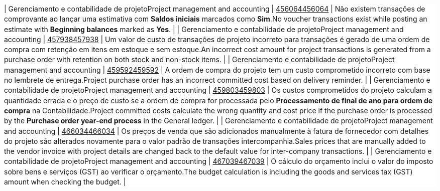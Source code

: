 | <span data-ttu-id="4fe6e-141">Gerenciamento e contabilidade de projeto</span><span class="sxs-lookup"><span data-stu-id="4fe6e-141">Project management and accounting</span></span>   | [<span data-ttu-id="4fe6e-142">456064</span><span class="sxs-lookup"><span data-stu-id="4fe6e-142">456064</span></span>](https://fix.lcs.dynamics.com/Issue/Details/?bugId=456064) | <span data-ttu-id="4fe6e-143">Não existem transações de comprovante ao lançar uma estimativa com **Saldos iniciais** marcados como **Sim**.</span><span class="sxs-lookup"><span data-stu-id="4fe6e-143">No voucher transactions exist while posting an estimate with **Beginning balances** marked as **Yes**.</span></span>                                                                                                                                                                  |
| <span data-ttu-id="4fe6e-144">Gerenciamento e contabilidade de projeto</span><span class="sxs-lookup"><span data-stu-id="4fe6e-144">Project management and accounting</span></span>   | [<span data-ttu-id="4fe6e-145">457938</span><span class="sxs-lookup"><span data-stu-id="4fe6e-145">457938</span></span>](https://fix.lcs.dynamics.com/Issue/Details/?bugId=457938) | <span data-ttu-id="4fe6e-146">Um valor de custo de transações de projeto incorreto para transações é gerado de uma ordem de compra com retenção em itens em estoque e sem estoque.</span><span class="sxs-lookup"><span data-stu-id="4fe6e-146">An incorrect cost amount for project transactions is generated from a purchase order with retention on both stock and non-stock items.</span></span>                                                                                                                                |
| <span data-ttu-id="4fe6e-147">Gerenciamento e contabilidade de projeto</span><span class="sxs-lookup"><span data-stu-id="4fe6e-147">Project management and accounting</span></span>   | [<span data-ttu-id="4fe6e-148">459592</span><span class="sxs-lookup"><span data-stu-id="4fe6e-148">459592</span></span>](https://fix.lcs.dynamics.com/Issue/Details/?bugId=459592) | <span data-ttu-id="4fe6e-149">A ordem de compra do projeto tem um custo comprometido incorreto com base no lembrete de entrega.</span><span class="sxs-lookup"><span data-stu-id="4fe6e-149">Project purchase order has an incorrect committed cost based on delivery reminder.</span></span>                                                                                                                                                                                                 |
| <span data-ttu-id="4fe6e-150">Gerenciamento e contabilidade de projeto</span><span class="sxs-lookup"><span data-stu-id="4fe6e-150">Project management and accounting</span></span>   | [<span data-ttu-id="4fe6e-151">459803</span><span class="sxs-lookup"><span data-stu-id="4fe6e-151">459803</span></span>](https://fix.lcs.dynamics.com/Issue/Details/?bugId=459803) | <span data-ttu-id="4fe6e-152">Os custos comprometidos do projeto calculam a quantidade errada e o preço de custo se a ordem de compra for processada pelo **Processamento de final de ano para ordem de compra** na Contabilidade.</span><span class="sxs-lookup"><span data-stu-id="4fe6e-152">Project committed costs calculate the wrong quantity and cost price if the purchase order is processed by the **Purchase order year-end process** in the General ledger.</span></span>                                                                                             |
| <span data-ttu-id="4fe6e-153">Gerenciamento e contabilidade de projeto</span><span class="sxs-lookup"><span data-stu-id="4fe6e-153">Project management and accounting</span></span>   | [<span data-ttu-id="4fe6e-154">466034</span><span class="sxs-lookup"><span data-stu-id="4fe6e-154">466034</span></span>](https://fix.lcs.dynamics.com/Issue/Details/?bugId=466034) | <span data-ttu-id="4fe6e-155">Os preços de venda que são adicionados manualmente à fatura de fornecedor com detalhes do projeto são alterados novamente para o valor padrão de transações intercompanhia.</span><span class="sxs-lookup"><span data-stu-id="4fe6e-155">Sales prices that are manually added to the vendor invoice with project details are changed back to the default value for inter-company transactions.</span></span>                                                                                                                                 |
| <span data-ttu-id="4fe6e-156">Gerenciamento e contabilidade de projeto</span><span class="sxs-lookup"><span data-stu-id="4fe6e-156">Project management and accounting</span></span>   | [<span data-ttu-id="4fe6e-157">467039</span><span class="sxs-lookup"><span data-stu-id="4fe6e-157">467039</span></span>](https://fix.lcs.dynamics.com/Issue/Details/?bugId=467039) | <span data-ttu-id="4fe6e-158">O cálculo do orçamento inclui o valor do imposto sobre bens e serviços (GST) ao verificar o orçamento.</span><span class="sxs-lookup"><span data-stu-id="4fe6e-158">The budget calculation is including the goods and services tax (GST) amount when checking the budget.</span></span>                                                                                                                                                                     |